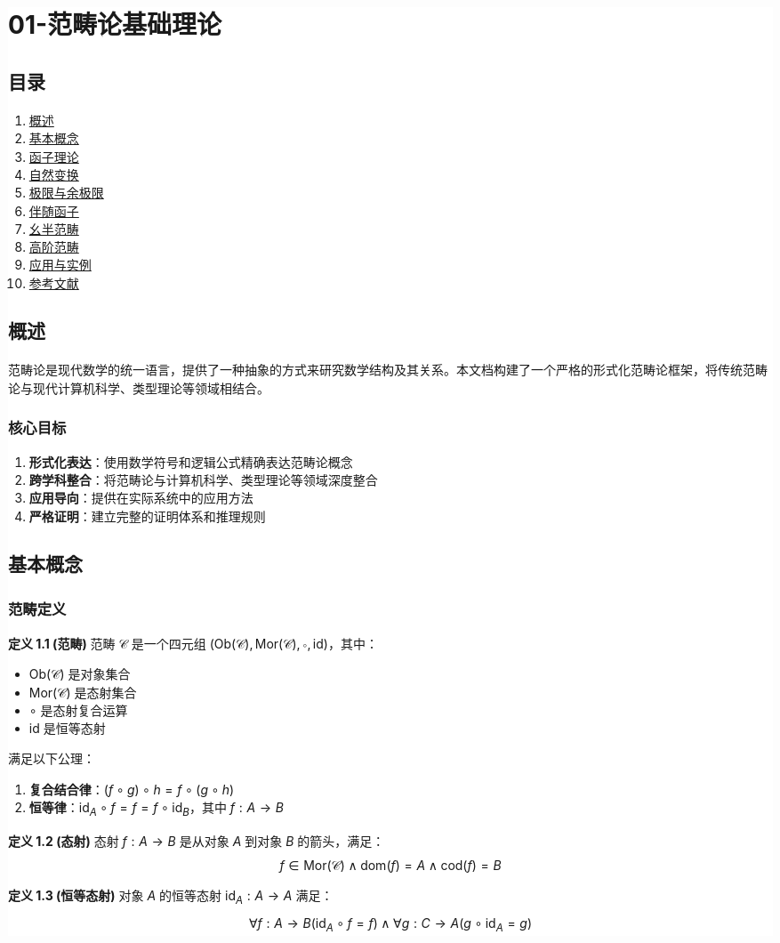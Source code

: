 # 01-范畴论基础理论

## 目录

1. [概述](#概述)
2. [基本概念](#基本概念)
3. [函子理论](#函子理论)
4. [自然变换](#自然变换)
5. [极限与余极限](#极限与余极限)
6. [伴随函子](#伴随函子)
7. [幺半范畴](#幺半范畴)
8. [高阶范畴](#高阶范畴)
9. [应用与实例](#应用与实例)
10. [参考文献](#参考文献)

## 概述

范畴论是现代数学的统一语言，提供了一种抽象的方式来研究数学结构及其关系。本文档构建了一个严格的形式化范畴论框架，将传统范畴论与现代计算机科学、类型理论等领域相结合。

### 核心目标

1. **形式化表达**：使用数学符号和逻辑公式精确表达范畴论概念
2. **跨学科整合**：将范畴论与计算机科学、类型理论等领域深度整合
3. **应用导向**：提供在实际系统中的应用方法
4. **严格证明**：建立完整的证明体系和推理规则

## 基本概念

### 范畴定义

**定义 1.1 (范畴)**
范畴 $\mathcal{C}$ 是一个四元组 $(\text{Ob}(\mathcal{C}), \text{Mor}(\mathcal{C}), \circ, \text{id})$，其中：

- $\text{Ob}(\mathcal{C})$ 是对象集合
- $\text{Mor}(\mathcal{C})$ 是态射集合
- $\circ$ 是态射复合运算
- $\text{id}$ 是恒等态射

满足以下公理：

1. **复合结合律**：$(f \circ g) \circ h = f \circ (g \circ h)$
2. **恒等律**：$\text{id}_A \circ f = f = f \circ \text{id}_B$，其中 $f : A \rightarrow B$

**定义 1.2 (态射)**
态射 $f : A \rightarrow B$ 是从对象 $A$ 到对象 $B$ 的箭头，满足：
$$f \in \text{Mor}(\mathcal{C}) \land \text{dom}(f) = A \land \text{cod}(f) = B$$

**定义 1.3 (恒等态射)**
对象 $A$ 的恒等态射 $\text{id}_A : A \rightarrow A$ 满足：
$$\forall f : A \rightarrow B(\text{id}_A \circ f = f) \land \forall g : C \rightarrow A(g \circ \text{id}_A = g)$$
